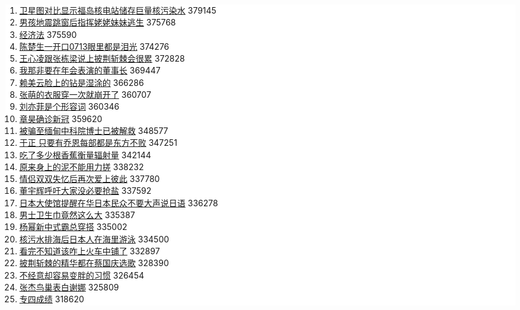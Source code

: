 1. [卫星图对比显示福岛核电站储存巨量核污染水](https://s.weibo.com/weibo?q=%23%E5%8D%AB%E6%98%9F%E5%9B%BE%E5%AF%B9%E6%AF%94%E6%98%BE%E7%A4%BA%E7%A6%8F%E5%B2%9B%E6%A0%B8%E7%94%B5%E7%AB%99%E5%82%A8%E5%AD%98%E5%B7%A8%E9%87%8F%E6%A0%B8%E6%B1%A1%E6%9F%93%E6%B0%B4%23&t=31&band_rank=28&Refer=top) 379145
1. [男孩地震跳窗后指挥姥姥妹妹逃生](https://s.weibo.com/weibo?q=%23%E7%94%B7%E5%AD%A9%E5%9C%B0%E9%9C%87%E8%B7%B3%E7%AA%97%E5%90%8E%E6%8C%87%E6%8C%A5%E5%A7%A5%E5%A7%A5%E5%A6%B9%E5%A6%B9%E9%80%83%E7%94%9F%23&t=31&band_rank=15&Refer=top) 375768
1. [经济法](https://s.weibo.com/weibo?q=%E7%BB%8F%E6%B5%8E%E6%B3%95&t=31&band_rank=16&Refer=top) 375590
1. [陈楚生一开口0713眼里都是泪光](https://s.weibo.com/weibo?q=%23%E9%99%88%E6%A5%9A%E7%94%9F%E4%B8%80%E5%BC%80%E5%8F%A30713%E7%9C%BC%E9%87%8C%E9%83%BD%E6%98%AF%E6%B3%AA%E5%85%89%23&t=31&band_rank=31&Refer=top) 374276
1. [王心凌跟张栋梁说上披荆斩棘会很累](https://s.weibo.com/weibo?q=%23%E7%8E%8B%E5%BF%83%E5%87%8C%E8%B7%9F%E5%BC%A0%E6%A0%8B%E6%A2%81%E8%AF%B4%E4%B8%8A%E6%8A%AB%E8%8D%86%E6%96%A9%E6%A3%98%E4%BC%9A%E5%BE%88%E7%B4%AF%23&t=31&band_rank=17&Refer=top) 372828
1. [我那非要在年会表演的董事长](https://s.weibo.com/weibo?q=%E6%88%91%E9%82%A3%E9%9D%9E%E8%A6%81%E5%9C%A8%E5%B9%B4%E4%BC%9A%E8%A1%A8%E6%BC%94%E7%9A%84%E8%91%A3%E4%BA%8B%E9%95%BF&t=31&band_rank=32&Refer=top) 369447
1. [赖美云脸上的钻是湿涂的](https://s.weibo.com/weibo?q=%23%E8%B5%96%E7%BE%8E%E4%BA%91%E8%84%B8%E4%B8%8A%E7%9A%84%E9%92%BB%E6%98%AF%E6%B9%BF%E6%B6%82%E7%9A%84%23&t=31&band_rank=18&Refer=top) 366286
1. [张萌的衣服穿一次就崩开了](https://s.weibo.com/weibo?q=%23%E5%BC%A0%E8%90%8C%E7%9A%84%E8%A1%A3%E6%9C%8D%E7%A9%BF%E4%B8%80%E6%AC%A1%E5%B0%B1%E5%B4%A9%E5%BC%80%E4%BA%86%23&t=31&band_rank=41&Refer=top) 360707
1. [刘亦菲是个形容词](https://s.weibo.com/weibo?q=%E5%88%98%E4%BA%A6%E8%8F%B2%E6%98%AF%E4%B8%AA%E5%BD%A2%E5%AE%B9%E8%AF%8D&t=31&band_rank=29&Refer=top) 360346
1. [章昊确诊新冠](https://s.weibo.com/weibo?q=%23%E7%AB%A0%E6%98%8A%E7%A1%AE%E8%AF%8A%E6%96%B0%E5%86%A0%23&t=31&band_rank=19&Refer=top) 359620
1. [被骗至缅甸中科院博士已被解救](https://s.weibo.com/weibo?q=%23%E8%A2%AB%E9%AA%97%E8%87%B3%E7%BC%85%E7%94%B8%E4%B8%AD%E7%A7%91%E9%99%A2%E5%8D%9A%E5%A3%AB%E5%B7%B2%E8%A2%AB%E8%A7%A3%E6%95%91%23&t=31&band_rank=10&Refer=top) 348577
1. [于正 只要有乔恩每部都是东方不败](https://s.weibo.com/weibo?q=%E4%BA%8E%E6%AD%A3%20%E5%8F%AA%E8%A6%81%E6%9C%89%E4%B9%94%E6%81%A9%E6%AF%8F%E9%83%A8%E9%83%BD%E6%98%AF%E4%B8%9C%E6%96%B9%E4%B8%8D%E8%B4%A5&t=31&band_rank=34&Refer=top) 347251
1. [吃了多少根香蕉衡量辐射量](https://s.weibo.com/weibo?q=%E5%90%83%E4%BA%86%E5%A4%9A%E5%B0%91%E6%A0%B9%E9%A6%99%E8%95%89%E8%A1%A1%E9%87%8F%E8%BE%90%E5%B0%84%E9%87%8F&t=31&band_rank=19&Refer=top) 342144
1. [原来身上的泥不能用力搓](https://s.weibo.com/weibo?q=%23%E5%8E%9F%E6%9D%A5%E8%BA%AB%E4%B8%8A%E7%9A%84%E6%B3%A5%E4%B8%8D%E8%83%BD%E7%94%A8%E5%8A%9B%E6%90%93%23&t=31&band_rank=10&Refer=top) 338232
1. [情侣双双失忆后再次爱上彼此](https://s.weibo.com/weibo?q=%23%E6%83%85%E4%BE%A3%E5%8F%8C%E5%8F%8C%E5%A4%B1%E5%BF%86%E5%90%8E%E5%86%8D%E6%AC%A1%E7%88%B1%E4%B8%8A%E5%BD%BC%E6%AD%A4%23&t=31&band_rank=21&Refer=top) 337780
1. [董宇辉呼吁大家没必要抢盐](https://s.weibo.com/weibo?q=%23%E8%91%A3%E5%AE%87%E8%BE%89%E5%91%BC%E5%90%81%E5%A4%A7%E5%AE%B6%E6%B2%A1%E5%BF%85%E8%A6%81%E6%8A%A2%E7%9B%90%23&t=31&band_rank=20&Refer=top) 337592
1. [日本大使馆提醒在华日本民众不要大声说日语](https://s.weibo.com/weibo?q=%23%E6%97%A5%E6%9C%AC%E5%A4%A7%E4%BD%BF%E9%A6%86%E6%8F%90%E9%86%92%E5%9C%A8%E5%8D%8E%E6%97%A5%E6%9C%AC%E6%B0%91%E4%BC%97%E4%B8%8D%E8%A6%81%E5%A4%A7%E5%A3%B0%E8%AF%B4%E6%97%A5%E8%AF%AD%23&t=31&band_rank=12&Refer=top) 336278
1. [男士卫生巾竟然这么大](https://s.weibo.com/weibo?q=%E7%94%B7%E5%A3%AB%E5%8D%AB%E7%94%9F%E5%B7%BE%E7%AB%9F%E7%84%B6%E8%BF%99%E4%B9%88%E5%A4%A7&t=31&band_rank=13&Refer=top) 335387
1. [杨幂新中式霸总穿搭](https://s.weibo.com/weibo?q=%23%E6%9D%A8%E5%B9%82%E6%96%B0%E4%B8%AD%E5%BC%8F%E9%9C%B8%E6%80%BB%E7%A9%BF%E6%90%AD%23&t=31&band_rank=22&Refer=top) 335002
1. [核污水排海后日本人在海里游泳](https://s.weibo.com/weibo?q=%23%E6%A0%B8%E6%B1%A1%E6%B0%B4%E6%8E%92%E6%B5%B7%E5%90%8E%E6%97%A5%E6%9C%AC%E4%BA%BA%E5%9C%A8%E6%B5%B7%E9%87%8C%E6%B8%B8%E6%B3%B3%23&t=31&band_rank=14&Refer=top) 334500
1. [看完不知道该咋上火车中铺了](https://s.weibo.com/weibo?q=%23%E7%9C%8B%E5%AE%8C%E4%B8%8D%E7%9F%A5%E9%81%93%E8%AF%A5%E5%92%8B%E4%B8%8A%E7%81%AB%E8%BD%A6%E4%B8%AD%E9%93%BA%E4%BA%86%23&t=31&band_rank=25&Refer=top) 332897
1. [披荆斩棘的精华都在蔡国庆选歌](https://s.weibo.com/weibo?q=%E6%8A%AB%E8%8D%86%E6%96%A9%E6%A3%98%E7%9A%84%E7%B2%BE%E5%8D%8E%E9%83%BD%E5%9C%A8%E8%94%A1%E5%9B%BD%E5%BA%86%E9%80%89%E6%AD%8C&t=31&band_rank=16&Refer=top) 328390
1. [不经意却容易变胖的习惯](https://s.weibo.com/weibo?q=%23%E4%B8%8D%E7%BB%8F%E6%84%8F%E5%8D%B4%E5%AE%B9%E6%98%93%E5%8F%98%E8%83%96%E7%9A%84%E4%B9%A0%E6%83%AF%23&t=31&band_rank=22&Refer=top) 326454
1. [张杰鸟巢表白谢娜](https://s.weibo.com/weibo?q=%23%E5%BC%A0%E6%9D%B0%E9%B8%9F%E5%B7%A2%E8%A1%A8%E7%99%BD%E8%B0%A2%E5%A8%9C%23&t=31&band_rank=17&Refer=top) 325809
1. [专四成绩](https://s.weibo.com/weibo?q=%E4%B8%93%E5%9B%9B%E6%88%90%E7%BB%A9&t=31&band_rank=30&Refer=top) 318620